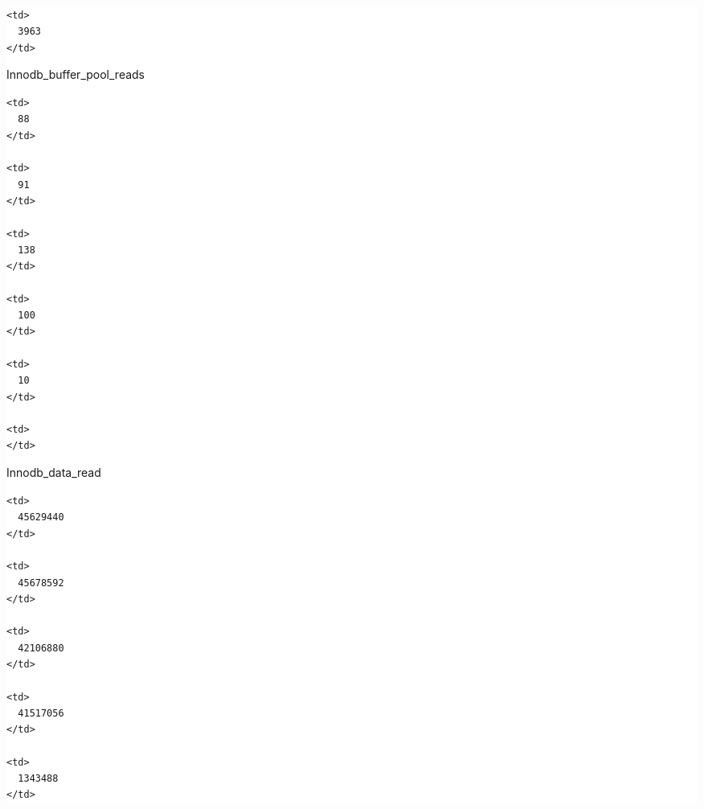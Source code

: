     <td>
      3963
    </td>
  </tr>
  
  <tr>
    <th scope="row">
      Innodb_buffer_pool_reads
    </th>
    
    <td>
      88
    </td>
    
    <td>
      91
    </td>
    
    <td>
      138
    </td>
    
    <td>
      100
    </td>
    
    <td>
      10
    </td>
    
    <td>
    </td>
  </tr>
  
  <tr>
    <th scope="row">
      Innodb_data_read
    </th>
    
    <td>
      45629440
    </td>
    
    <td>
      45678592
    </td>
    
    <td>
      42106880
    </td>
    
    <td>
      41517056
    </td>
    
    <td>
      1343488
    </td>
    